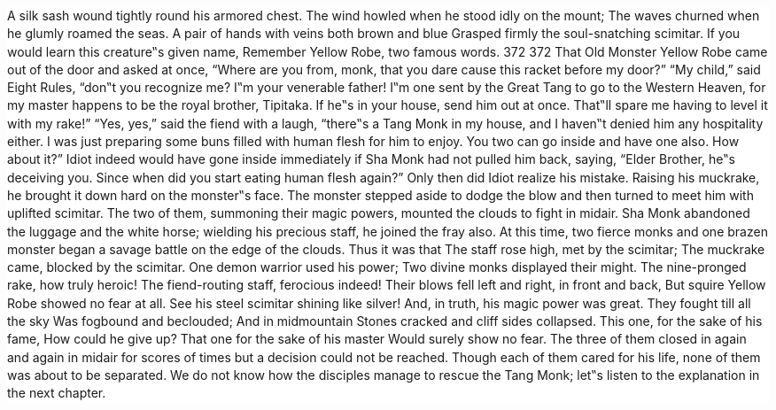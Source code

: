 A silk sash wound tightly round his armored chest.
The wind howled when he stood idly on the mount;
The waves churned when he glumly roamed the seas.
A pair of hands with veins both brown and blue
Grasped firmly the soul-snatching scimitar.
If you would learn this creature‟s given name,
Remember Yellow Robe, two famous words.
372
372
That Old Monster Yellow Robe came out of the door and asked at once, “Where
are you from, monk, that you dare cause this racket before my door?”
“My child,” said Eight Rules, “don‟t you recognize me? I‟m your venerable
father! I‟m one sent by the Great Tang to go to the Western Heaven, for my master
happens to be the royal brother, Tipitaka. If he‟s in your house, send him out at once.
That‟ll spare me having to level it with my rake!”
“Yes, yes,” said the fiend with a laugh, “there‟s a Tang Monk in my house, and I
haven‟t denied him any hospitality either. I was just preparing some buns filled with
human flesh for him to enjoy. You two can go inside and have one also. How about it?”
Idiot indeed would have gone inside immediately if Sha Monk had not pulled him back,
saying, “Elder Brother, he‟s deceiving you.
Since when did you start eating human flesh again?” Only then did Idiot realize
his mistake. Raising his muckrake, he brought it down hard on the monster‟s face. The
monster stepped aside to dodge the blow and then turned to meet him with uplifted
scimitar. The two of them, summoning their magic powers, mounted the clouds to fight
in midair. Sha Monk abandoned the luggage and the white horse; wielding his precious
staff, he joined the fray also. At this time, two fierce monks and one brazen monster
began a savage battle on the edge of the clouds. Thus it was that
The staff rose high, met by the scimitar;
The muckrake came, blocked by the scimitar.
One demon warrior used his power;
Two divine monks displayed their might.
The nine-pronged rake, how truly heroic!
The fiend-routing staff, ferocious indeed!
Their blows fell left and right, in front and back,
But squire Yellow Robe showed no fear at all.
See his steel scimitar shining like silver!
And, in truth, his magic power was great.
They fought till all the sky
Was fogbound and beclouded;
And in midmountain
Stones cracked and cliff sides collapsed.
This one, for the sake of his fame,
How could he give up?
That one for the sake of his master
Would surely show no fear.
The three of them closed in again and again in midair for scores of times but a
decision could not be reached. Though each of them cared for his life, none of them was
about to be separated. We do not know how the disciples manage to rescue the Tang
Monk; let‟s listen to the explanation in the next chapter.